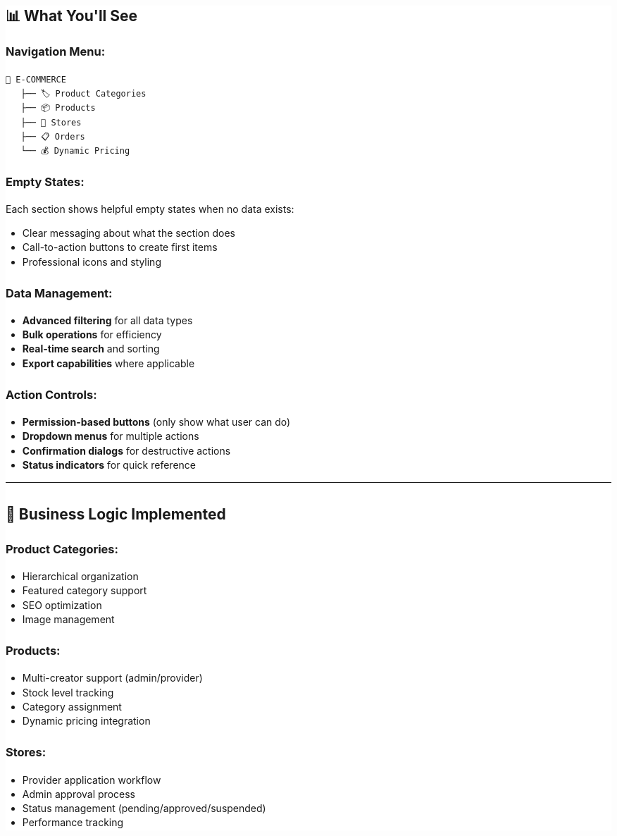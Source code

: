 
## 📊 **What You'll See**

### **Navigation Menu:**
```
🛒 E-COMMERCE
   ├── 🏷️ Product Categories
   ├── 📦 Products  
   ├── 🏪 Stores
   ├── 📋 Orders
   └── 💰 Dynamic Pricing
```

### **Empty States:**
Each section shows helpful empty states when no data exists:
- Clear messaging about what the section does
- Call-to-action buttons to create first items
- Professional icons and styling

### **Data Management:**
- **Advanced filtering** for all data types
- **Bulk operations** for efficiency
- **Real-time search** and sorting
- **Export capabilities** where applicable

### **Action Controls:**
- **Permission-based buttons** (only show what user can do)
- **Dropdown menus** for multiple actions
- **Confirmation dialogs** for destructive actions
- **Status indicators** for quick reference

---

## 🎯 **Business Logic Implemented**

### **Product Categories:**
- Hierarchical organization
- Featured category support
- SEO optimization
- Image management

### **Products:**
- Multi-creator support (admin/provider)
- Stock level tracking
- Category assignment
- Dynamic pricing integration

### **Stores:**
- Provider application workflow
- Admin approval process
- Status management (pending/approved/suspended)
- Performance tracking
